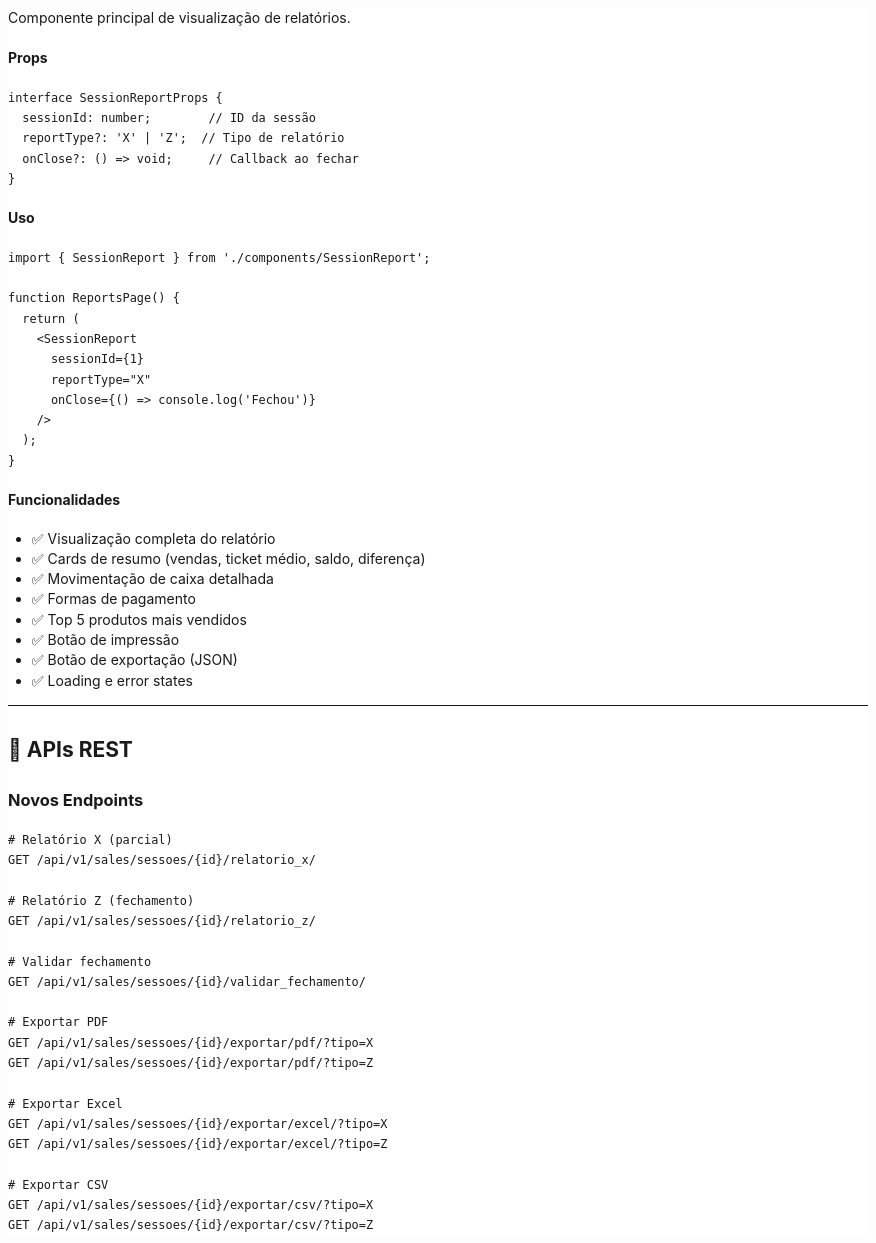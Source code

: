 Componente principal de visualização de relatórios.

#### **Props**

```tsx
interface SessionReportProps {
  sessionId: number;        // ID da sessão
  reportType?: 'X' | 'Z';  // Tipo de relatório
  onClose?: () => void;     // Callback ao fechar
}
```

#### **Uso**

```tsx
import { SessionReport } from './components/SessionReport';

function ReportsPage() {
  return (
    <SessionReport
      sessionId={1}
      reportType="X"
      onClose={() => console.log('Fechou')}
    />
  );
}
```

#### **Funcionalidades**

- ✅ Visualização completa do relatório
- ✅ Cards de resumo (vendas, ticket médio, saldo, diferença)
- ✅ Movimentação de caixa detalhada
- ✅ Formas de pagamento
- ✅ Top 5 produtos mais vendidos
- ✅ Botão de impressão
- ✅ Botão de exportação (JSON)
- ✅ Loading e error states

---

## 🔌 APIs REST

### **Novos Endpoints**

```http
# Relatório X (parcial)
GET /api/v1/sales/sessoes/{id}/relatorio_x/

# Relatório Z (fechamento)
GET /api/v1/sales/sessoes/{id}/relatorio_z/

# Validar fechamento
GET /api/v1/sales/sessoes/{id}/validar_fechamento/

# Exportar PDF
GET /api/v1/sales/sessoes/{id}/exportar/pdf/?tipo=X
GET /api/v1/sales/sessoes/{id}/exportar/pdf/?tipo=Z

# Exportar Excel
GET /api/v1/sales/sessoes/{id}/exportar/excel/?tipo=X
GET /api/v1/sales/sessoes/{id}/exportar/excel/?tipo=Z

# Exportar CSV
GET /api/v1/sales/sessoes/{id}/exportar/csv/?tipo=X
GET /api/v1/sales/sessoes/{id}/exportar/csv/?tipo=Z
```